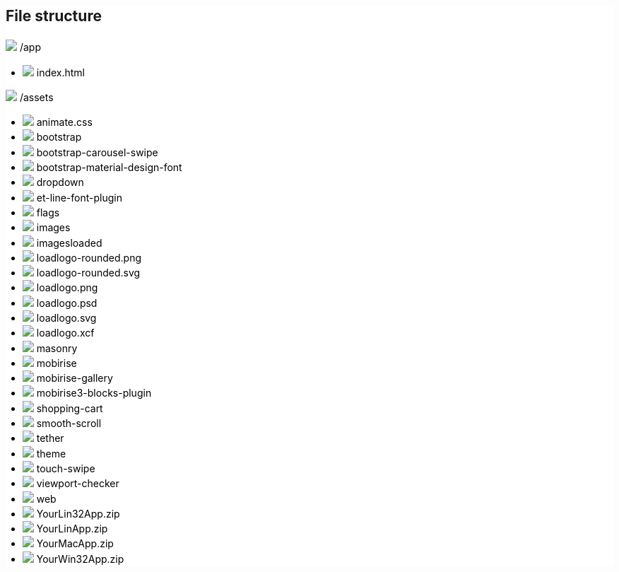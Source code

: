 <style>
body {background:#fff;}
* {color: #000;}
svg, svg * {fill:#f00;}
.fs {height:17px;}
</style>

## <a name="filestructure">File structure</a>

<img src="https://lh3.ggpht.com/Yotn7-8_rvZ8FcNowaAH08OnCT7c083hATU7Y69pMIOCWJMNstsIQUWXH9KGqUN0_NF0=w170" class="fs"> /app  
- <img src="http://findicons.com/files/icons/2813/flat_jewels/128/file.png" class="fs"> index.html  

<img src="https://lh3.ggpht.com/Yotn7-8_rvZ8FcNowaAH08OnCT7c083hATU7Y69pMIOCWJMNstsIQUWXH9KGqUN0_NF0=w170" class="fs"> /assets  
- <img src="https://lh3.ggpht.com/Yotn7-8_rvZ8FcNowaAH08OnCT7c083hATU7Y69pMIOCWJMNstsIQUWXH9KGqUN0_NF0=w170" class="fs"> animate.css
- <img src="https://lh3.ggpht.com/Yotn7-8_rvZ8FcNowaAH08OnCT7c083hATU7Y69pMIOCWJMNstsIQUWXH9KGqUN0_NF0=w170" class="fs"> bootstrap
- <img src="https://lh3.ggpht.com/Yotn7-8_rvZ8FcNowaAH08OnCT7c083hATU7Y69pMIOCWJMNstsIQUWXH9KGqUN0_NF0=w170" class="fs"> bootstrap-carousel-swipe
- <img src="https://lh3.ggpht.com/Yotn7-8_rvZ8FcNowaAH08OnCT7c083hATU7Y69pMIOCWJMNstsIQUWXH9KGqUN0_NF0=w170" class="fs"> bootstrap-material-design-font
- <img src="https://lh3.ggpht.com/Yotn7-8_rvZ8FcNowaAH08OnCT7c083hATU7Y69pMIOCWJMNstsIQUWXH9KGqUN0_NF0=w170" class="fs"> dropdown
- <img src="https://lh3.ggpht.com/Yotn7-8_rvZ8FcNowaAH08OnCT7c083hATU7Y69pMIOCWJMNstsIQUWXH9KGqUN0_NF0=w170" class="fs"> et-line-font-plugin
- <img src="https://lh3.ggpht.com/Yotn7-8_rvZ8FcNowaAH08OnCT7c083hATU7Y69pMIOCWJMNstsIQUWXH9KGqUN0_NF0=w170" class="fs"> flags
- <img src="https://lh3.ggpht.com/Yotn7-8_rvZ8FcNowaAH08OnCT7c083hATU7Y69pMIOCWJMNstsIQUWXH9KGqUN0_NF0=w170" class="fs"> images
- <img src="https://lh3.ggpht.com/Yotn7-8_rvZ8FcNowaAH08OnCT7c083hATU7Y69pMIOCWJMNstsIQUWXH9KGqUN0_NF0=w170" class="fs"> imagesloaded
- <img src="http://findicons.com/files/icons/2813/flat_jewels/128/file.png" class="fs"> loadlogo-rounded.png
- <img src="http://findicons.com/files/icons/2813/flat_jewels/128/file.png" class="fs"> loadlogo-rounded.svg
- <img src="http://findicons.com/files/icons/2813/flat_jewels/128/file.png" class="fs"> loadlogo.png
- <img src="http://findicons.com/files/icons/2813/flat_jewels/128/file.png" class="fs"> loadlogo.psd
- <img src="http://findicons.com/files/icons/2813/flat_jewels/128/file.png" class="fs"> loadlogo.svg
- <img src="http://findicons.com/files/icons/2813/flat_jewels/128/file.png" class="fs"> loadlogo.xcf
- <img src="https://lh3.ggpht.com/Yotn7-8_rvZ8FcNowaAH08OnCT7c083hATU7Y69pMIOCWJMNstsIQUWXH9KGqUN0_NF0=w170" class="fs"> masonry
- <img src="https://lh3.ggpht.com/Yotn7-8_rvZ8FcNowaAH08OnCT7c083hATU7Y69pMIOCWJMNstsIQUWXH9KGqUN0_NF0=w170" class="fs"> mobirise
- <img src="https://lh3.ggpht.com/Yotn7-8_rvZ8FcNowaAH08OnCT7c083hATU7Y69pMIOCWJMNstsIQUWXH9KGqUN0_NF0=w170" class="fs"> mobirise-gallery
- <img src="https://lh3.ggpht.com/Yotn7-8_rvZ8FcNowaAH08OnCT7c083hATU7Y69pMIOCWJMNstsIQUWXH9KGqUN0_NF0=w170" class="fs"> mobirise3-blocks-plugin
- <img src="https://lh3.ggpht.com/Yotn7-8_rvZ8FcNowaAH08OnCT7c083hATU7Y69pMIOCWJMNstsIQUWXH9KGqUN0_NF0=w170" class="fs"> shopping-cart
- <img src="https://lh3.ggpht.com/Yotn7-8_rvZ8FcNowaAH08OnCT7c083hATU7Y69pMIOCWJMNstsIQUWXH9KGqUN0_NF0=w170" class="fs"> smooth-scroll
- <img src="https://lh3.ggpht.com/Yotn7-8_rvZ8FcNowaAH08OnCT7c083hATU7Y69pMIOCWJMNstsIQUWXH9KGqUN0_NF0=w170" class="fs"> tether
- <img src="https://lh3.ggpht.com/Yotn7-8_rvZ8FcNowaAH08OnCT7c083hATU7Y69pMIOCWJMNstsIQUWXH9KGqUN0_NF0=w170" class="fs"> theme
- <img src="https://lh3.ggpht.com/Yotn7-8_rvZ8FcNowaAH08OnCT7c083hATU7Y69pMIOCWJMNstsIQUWXH9KGqUN0_NF0=w170" class="fs"> touch-swipe
- <img src="https://lh3.ggpht.com/Yotn7-8_rvZ8FcNowaAH08OnCT7c083hATU7Y69pMIOCWJMNstsIQUWXH9KGqUN0_NF0=w170" class="fs"> viewport-checker
- <img src="https://lh3.ggpht.com/Yotn7-8_rvZ8FcNowaAH08OnCT7c083hATU7Y69pMIOCWJMNstsIQUWXH9KGqUN0_NF0=w170" class="fs"> web
- <img src="http://findicons.com/files/icons/2813/flat_jewels/128/file.png" class="fs"> YourLin32App.zip
- <img src="http://findicons.com/files/icons/2813/flat_jewels/128/file.png" class="fs"> YourLinApp.zip
- <img src="http://findicons.com/files/icons/2813/flat_jewels/128/file.png" class="fs"> YourMacApp.zip
- <img src="http://findicons.com/files/icons/2813/flat_jewels/128/file.png" class="fs"> YourWin32App.zip